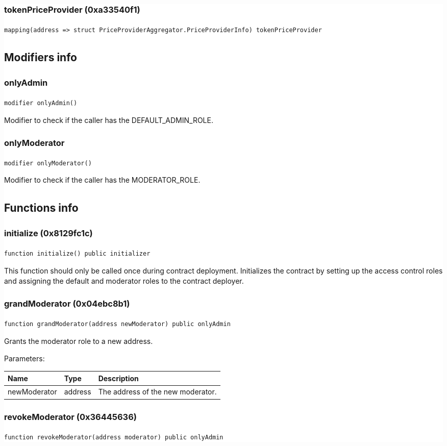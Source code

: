 
### tokenPriceProvider (0xa33540f1)

```solidity
mapping(address => struct PriceProviderAggregator.PriceProviderInfo) tokenPriceProvider
```


## Modifiers info

### onlyAdmin

```solidity
modifier onlyAdmin()
```

Modifier to check if the caller has the DEFAULT_ADMIN_ROLE.
### onlyModerator

```solidity
modifier onlyModerator()
```

Modifier to check if the caller has the MODERATOR_ROLE.
## Functions info

### initialize (0x8129fc1c)

```solidity
function initialize() public initializer
```

This function should only be called once during contract deployment.
Initializes the contract by setting up the access control roles and assigning the default and moderator roles to the contract deployer.

### grandModerator (0x04ebc8b1)

```solidity
function grandModerator(address newModerator) public onlyAdmin
```

Grants the moderator role to a new address.


Parameters:

| Name         | Type    | Description                       |
| :----------- | :------ | :-------------------------------- |
| newModerator | address | The address of the new moderator. |

### revokeModerator (0x36445636)

```solidity
function revokeModerator(address moderator) public onlyAdmin
```
